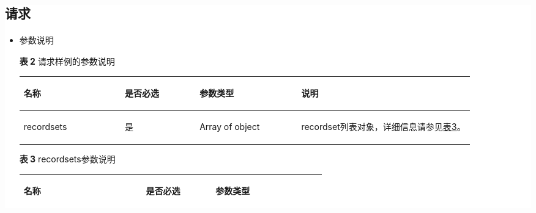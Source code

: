 
## 请求<a name="zh-cn_topic_0136957256_zh-cn_topic_0037129969_section8713795"></a>

-   参数说明

    **表 2**  请求样例的参数说明

    <a name="zh-cn_topic_0136957256_table22319179103010"></a>
    <table><thead align="left"><tr id="zh-cn_topic_0136957256_row7527145103010"><th class="cellrowborder" valign="top" width="22.45%" id="mcps1.2.5.1.1"><p id="zh-cn_topic_0136957256_p5719038103010"><a name="zh-cn_topic_0136957256_p5719038103010"></a><a name="zh-cn_topic_0136957256_p5719038103010"></a>名称</p>
    </th>
    <th class="cellrowborder" valign="top" width="16.59%" id="mcps1.2.5.1.2"><p id="zh-cn_topic_0136957256_p60588956103010"><a name="zh-cn_topic_0136957256_p60588956103010"></a><a name="zh-cn_topic_0136957256_p60588956103010"></a>是否必选</p>
    </th>
    <th class="cellrowborder" valign="top" width="22.59%" id="mcps1.2.5.1.3"><p id="zh-cn_topic_0136957256_p8758378103010"><a name="zh-cn_topic_0136957256_p8758378103010"></a><a name="zh-cn_topic_0136957256_p8758378103010"></a>参数类型</p>
    </th>
    <th class="cellrowborder" valign="top" width="38.37%" id="mcps1.2.5.1.4"><p id="zh-cn_topic_0136957256_p38339984103010"><a name="zh-cn_topic_0136957256_p38339984103010"></a><a name="zh-cn_topic_0136957256_p38339984103010"></a>说明</p>
    </th>
    </tr>
    </thead>
    <tbody><tr id="zh-cn_topic_0136957256_row18530999103010"><td class="cellrowborder" valign="top" width="22.45%" headers="mcps1.2.5.1.1 "><p id="zh-cn_topic_0136957256_p24615942103010"><a name="zh-cn_topic_0136957256_p24615942103010"></a><a name="zh-cn_topic_0136957256_p24615942103010"></a>recordsets</p>
    </td>
    <td class="cellrowborder" valign="top" width="16.59%" headers="mcps1.2.5.1.2 "><p id="zh-cn_topic_0136957256_p47734310103010"><a name="zh-cn_topic_0136957256_p47734310103010"></a><a name="zh-cn_topic_0136957256_p47734310103010"></a>是</p>
    </td>
    <td class="cellrowborder" valign="top" width="22.59%" headers="mcps1.2.5.1.3 "><p id="zh-cn_topic_0136957256_p41273919103010"><a name="zh-cn_topic_0136957256_p41273919103010"></a><a name="zh-cn_topic_0136957256_p41273919103010"></a>Array of object</p>
    </td>
    <td class="cellrowborder" valign="top" width="38.37%" headers="mcps1.2.5.1.4 "><p id="p45797138"><a name="p45797138"></a><a name="p45797138"></a>recordset列表对象，详细信息请参见<a href="#zh-cn_topic_0136957256_zh-cn_topic_0037134404_table9470531173211">表3</a>。</p>
    </td>
    </tr>
    </tbody>
    </table>

    **表 3**  recordsets参数说明

    <a name="zh-cn_topic_0136957256_zh-cn_topic_0037134404_table9470531173211"></a>
    <table><thead align="left"><tr id="zh-cn_topic_0136957256_row56563138212436"><th class="cellrowborder" valign="top" width="24.89%" id="mcps1.2.5.1.1"><p id="zh-cn_topic_0136957256_p18211479212436"><a name="zh-cn_topic_0136957256_p18211479212436"></a><a name="zh-cn_topic_0136957256_p18211479212436"></a>名称</p>
    </th>
    <th class="cellrowborder" valign="top" width="14.149999999999999%" id="mcps1.2.5.1.2"><p id="zh-cn_topic_0136957256_p65843680212436"><a name="zh-cn_topic_0136957256_p65843680212436"></a><a name="zh-cn_topic_0136957256_p65843680212436"></a>是否必选</p>
    </th>
    <th class="cellrowborder" valign="top" width="22.59%" id="mcps1.2.5.1.3"><p id="zh-cn_topic_0136957256_p31737862212436"><a name="zh-cn_topic_0136957256_p31737862212436"></a><a name="zh-cn_topic_0136957256_p31737862212436"></a>参数类型</p>
    </th>